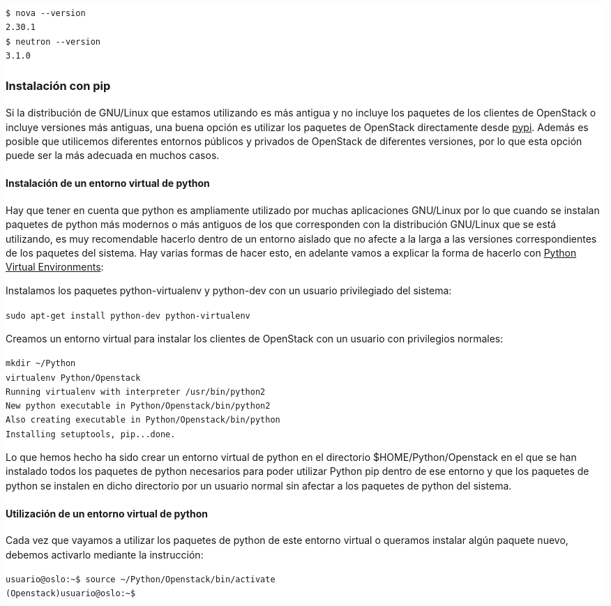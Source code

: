    $ nova --version
    2.30.1
    $ neutron --version
    3.1.0

### Instalación con pip
Si la distribución de GNU/Linux que estamos utilizando es más antigua
y no incluye los paquetes de los clientes de OpenStack o incluye
versiones más antiguas, una buena opción es utilizar los paquetes de
OpenStack directamente desde <a
href="https://pypi.python.org/pypi">pypi</a>. Además es posible que utilicemos
diferentes entornos públicos y privados de OpenStack de diferentes versiones,
por lo que esta opción puede ser la más adecuada en muchos casos.

#### Instalación de un entorno virtual de python
Hay que tener en cuenta que python es ampliamente utilizado por muchas
aplicaciones GNU/Linux por lo que cuando se instalan paquetes de
python más modernos o más antiguos de los que corresponden con la
distribución GNU/Linux que se está utilizando, es muy recomendable
hacerlo dentro de un entorno aislado que no afecte a la larga a las
versiones correspondientes de los paquetes del sistema. Hay varias
formas de hacer esto, en adelante vamos a explicar la forma de hacerlo
con <a
href="http://docs.python-guide.org/en/latest/dev/virtualenvs/">Python
Virtual Environments</a>:

Instalamos los paquetes python-virtualenv y python-dev con un usuario
privilegiado del sistema:

    sudo apt-get install python-dev python-virtualenv

Creamos un entorno virtual para instalar los clientes de
OpenStack con un usuario con privilegios normales:

    mkdir ~/Python
    virtualenv Python/Openstack
    Running virtualenv with interpreter /usr/bin/python2
    New python executable in Python/Openstack/bin/python2
    Also creating executable in Python/Openstack/bin/python
    Installing setuptools, pip...done.

Lo que hemos hecho ha sido crear un entorno virtual de python en el
directorio $HOME/Python/Openstack en el que se han instalado todos
los paquetes de python necesarios para poder utilizar Python pip
dentro de ese entorno y que los paquetes de python se instalen en
dicho directorio por un usuario normal sin afectar a los paquetes de
python del sistema.

#### Utilización de un entorno virtual de python
Cada vez que vayamos a utilizar los paquetes de python de este entorno
virtual o queramos instalar algún paquete nuevo, debemos activarlo
mediante la instrucción:

    usuario@oslo:~$ source ~/Python/Openstack/bin/activate
    (Openstack)usuario@oslo:~$

